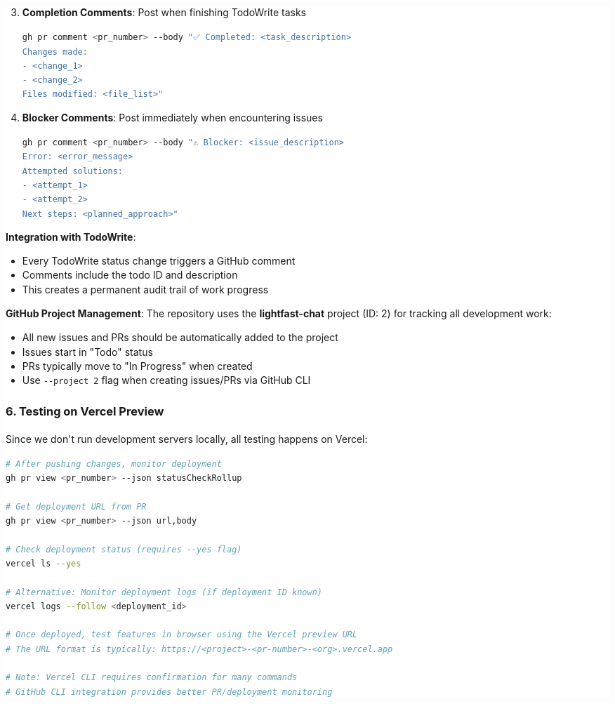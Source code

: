3. **Completion Comments**: Post when finishing TodoWrite tasks
   ```bash
   gh pr comment <pr_number> --body "✅ Completed: <task_description>
   Changes made:
   - <change_1>
   - <change_2>
   Files modified: <file_list>"
   ```

4. **Blocker Comments**: Post immediately when encountering issues
   ```bash
   gh pr comment <pr_number> --body "⚠️ Blocker: <issue_description>
   Error: <error_message>
   Attempted solutions:
   - <attempt_1>
   - <attempt_2>
   Next steps: <planned_approach>"
   ```

**Integration with TodoWrite**:
- Every TodoWrite status change triggers a GitHub comment
- Comments include the todo ID and description
- This creates a permanent audit trail of work progress

**GitHub Project Management**:
The repository uses the **lightfast-chat** project (ID: 2) for tracking all development work:
- All new issues and PRs should be automatically added to the project
- Issues start in "Todo" status
- PRs typically move to "In Progress" when created
- Use `--project 2` flag when creating issues/PRs via GitHub CLI

### 6. Testing on Vercel Preview

Since we don't run development servers locally, all testing happens on Vercel:

```bash
# After pushing changes, monitor deployment
gh pr view <pr_number> --json statusCheckRollup

# Get deployment URL from PR
gh pr view <pr_number> --json url,body

# Check deployment status (requires --yes flag)
vercel ls --yes

# Alternative: Monitor deployment logs (if deployment ID known)
vercel logs --follow <deployment_id>

# Once deployed, test features in browser using the Vercel preview URL
# The URL format is typically: https://<project>-<pr-number>-<org>.vercel.app

# Note: Vercel CLI requires confirmation for many commands
# GitHub CLI integration provides better PR/deployment monitoring
```
